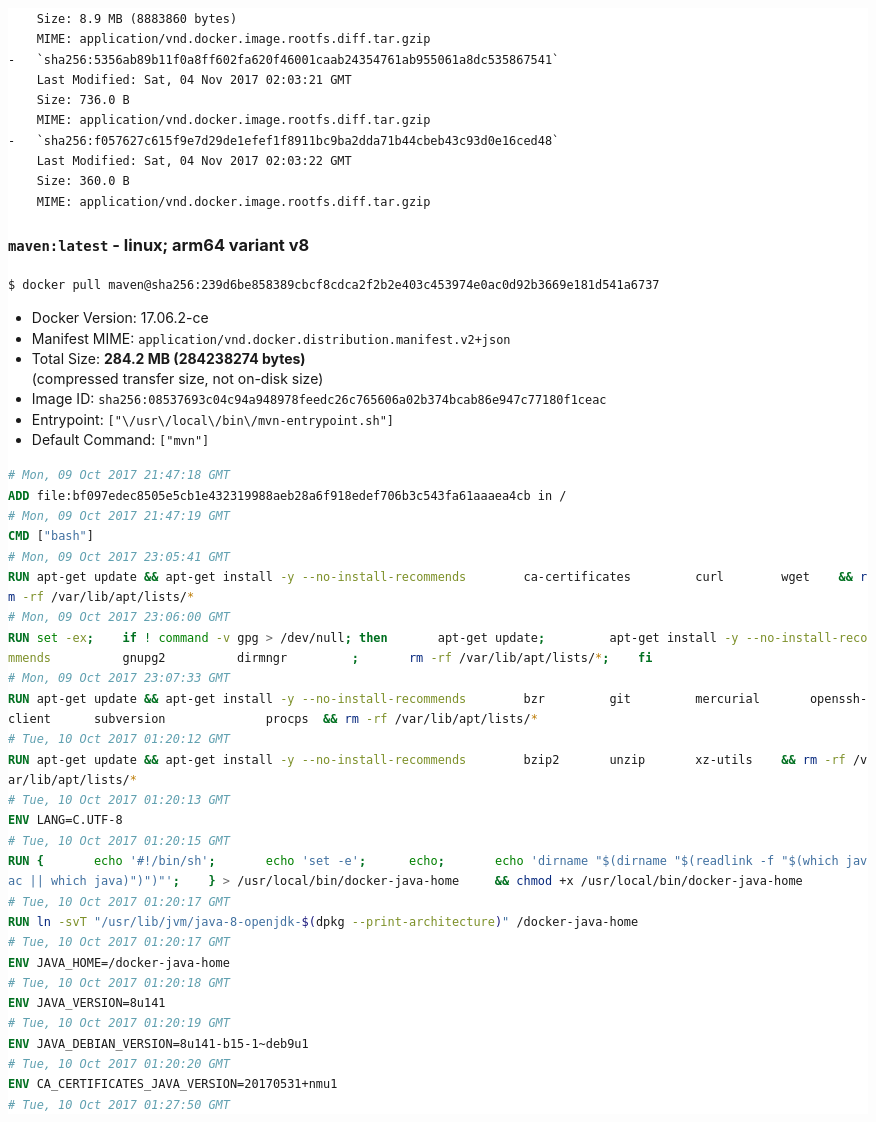 		Size: 8.9 MB (8883860 bytes)  
		MIME: application/vnd.docker.image.rootfs.diff.tar.gzip
	-	`sha256:5356ab89b11f0a8ff602fa620f46001caab24354761ab955061a8dc535867541`  
		Last Modified: Sat, 04 Nov 2017 02:03:21 GMT  
		Size: 736.0 B  
		MIME: application/vnd.docker.image.rootfs.diff.tar.gzip
	-	`sha256:f057627c615f9e7d29de1efef1f8911bc9ba2dda71b44cbeb43c93d0e16ced48`  
		Last Modified: Sat, 04 Nov 2017 02:03:22 GMT  
		Size: 360.0 B  
		MIME: application/vnd.docker.image.rootfs.diff.tar.gzip

### `maven:latest` - linux; arm64 variant v8

```console
$ docker pull maven@sha256:239d6be858389cbcf8cdca2f2b2e403c453974e0ac0d92b3669e181d541a6737
```

-	Docker Version: 17.06.2-ce
-	Manifest MIME: `application/vnd.docker.distribution.manifest.v2+json`
-	Total Size: **284.2 MB (284238274 bytes)**  
	(compressed transfer size, not on-disk size)
-	Image ID: `sha256:08537693c04c94a948978feedc26c765606a02b374bcab86e947c77180f1ceac`
-	Entrypoint: `["\/usr\/local\/bin\/mvn-entrypoint.sh"]`
-	Default Command: `["mvn"]`

```dockerfile
# Mon, 09 Oct 2017 21:47:18 GMT
ADD file:bf097edec8505e5cb1e432319988aeb28a6f918edef706b3c543fa61aaaea4cb in / 
# Mon, 09 Oct 2017 21:47:19 GMT
CMD ["bash"]
# Mon, 09 Oct 2017 23:05:41 GMT
RUN apt-get update && apt-get install -y --no-install-recommends 		ca-certificates 		curl 		wget 	&& rm -rf /var/lib/apt/lists/*
# Mon, 09 Oct 2017 23:06:00 GMT
RUN set -ex; 	if ! command -v gpg > /dev/null; then 		apt-get update; 		apt-get install -y --no-install-recommends 			gnupg2 			dirmngr 		; 		rm -rf /var/lib/apt/lists/*; 	fi
# Mon, 09 Oct 2017 23:07:33 GMT
RUN apt-get update && apt-get install -y --no-install-recommends 		bzr 		git 		mercurial 		openssh-client 		subversion 				procps 	&& rm -rf /var/lib/apt/lists/*
# Tue, 10 Oct 2017 01:20:12 GMT
RUN apt-get update && apt-get install -y --no-install-recommends 		bzip2 		unzip 		xz-utils 	&& rm -rf /var/lib/apt/lists/*
# Tue, 10 Oct 2017 01:20:13 GMT
ENV LANG=C.UTF-8
# Tue, 10 Oct 2017 01:20:15 GMT
RUN { 		echo '#!/bin/sh'; 		echo 'set -e'; 		echo; 		echo 'dirname "$(dirname "$(readlink -f "$(which javac || which java)")")"'; 	} > /usr/local/bin/docker-java-home 	&& chmod +x /usr/local/bin/docker-java-home
# Tue, 10 Oct 2017 01:20:17 GMT
RUN ln -svT "/usr/lib/jvm/java-8-openjdk-$(dpkg --print-architecture)" /docker-java-home
# Tue, 10 Oct 2017 01:20:17 GMT
ENV JAVA_HOME=/docker-java-home
# Tue, 10 Oct 2017 01:20:18 GMT
ENV JAVA_VERSION=8u141
# Tue, 10 Oct 2017 01:20:19 GMT
ENV JAVA_DEBIAN_VERSION=8u141-b15-1~deb9u1
# Tue, 10 Oct 2017 01:20:20 GMT
ENV CA_CERTIFICATES_JAVA_VERSION=20170531+nmu1
# Tue, 10 Oct 2017 01:27:50 GMT
```